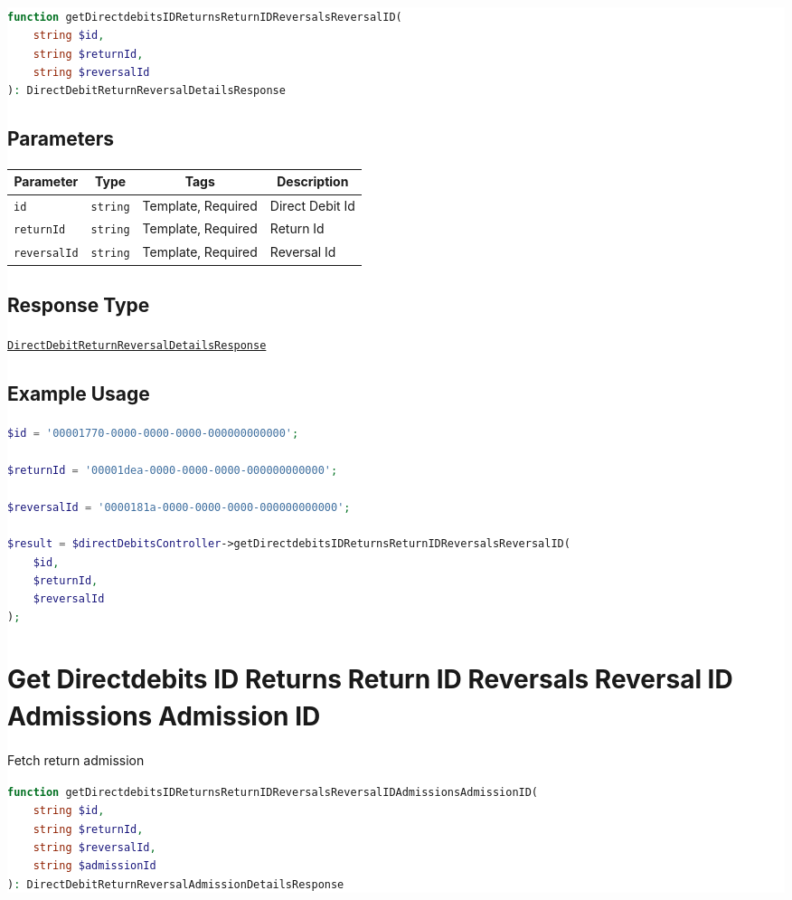 ```php
function getDirectdebitsIDReturnsReturnIDReversalsReversalID(
    string $id,
    string $returnId,
    string $reversalId
): DirectDebitReturnReversalDetailsResponse
```

## Parameters

| Parameter | Type | Tags | Description |
|  --- | --- | --- | --- |
| `id` | `string` | Template, Required | Direct Debit Id |
| `returnId` | `string` | Template, Required | Return Id |
| `reversalId` | `string` | Template, Required | Reversal Id |

## Response Type

[`DirectDebitReturnReversalDetailsResponse`](../../doc/models/direct-debit-return-reversal-details-response.md)

## Example Usage

```php
$id = '00001770-0000-0000-0000-000000000000';

$returnId = '00001dea-0000-0000-0000-000000000000';

$reversalId = '0000181a-0000-0000-0000-000000000000';

$result = $directDebitsController->getDirectdebitsIDReturnsReturnIDReversalsReversalID(
    $id,
    $returnId,
    $reversalId
);
```


# Get Directdebits ID Returns Return ID Reversals Reversal ID Admissions Admission ID

Fetch return admission

```php
function getDirectdebitsIDReturnsReturnIDReversalsReversalIDAdmissionsAdmissionID(
    string $id,
    string $returnId,
    string $reversalId,
    string $admissionId
): DirectDebitReturnReversalAdmissionDetailsResponse
```
